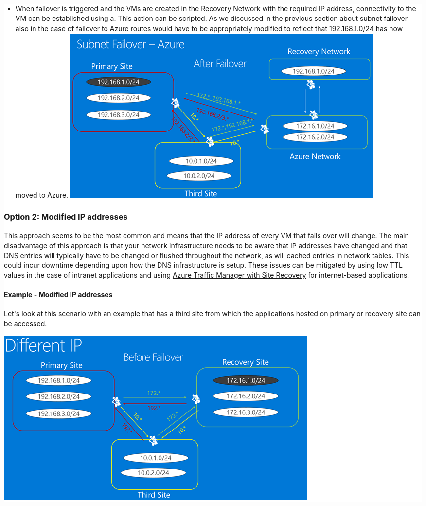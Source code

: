 
- When failover is triggered and the VMs are created in the Recovery Network with the required IP address, connectivity to the VM can be established using a. This action can be scripted. As we discussed in the previous section about subnet failover, also in the case of failover to Azure routes would have to be appropriately modified to reflect that 192.168.1.0/24 has now moved to Azure.
	![Azure networks](./media/site-recovery-network-design/ASR_NetworkDesign9.png)

### Option 2: Modified IP addresses

This approach seems to be the most common and means that the IP address of every VM that fails over will change.  The main disadvantage of this approach is that your network infrastructure needs to be aware that IP addresses have changed and that DNS entries will typically have to be changed or flushed throughout the network, as will cached entries in network tables. This could incur downtime depending upon how the DNS infrastructure is setup. These issues can be mitigated by using low TTL values in the case of intranet applications and using [Azure Traffic Manager with Site Recovery](http://azure.microsoft.com/blog/2015/03/03/reduce-rto-by-using-azure-traffic-manager-with-azure-site-recovery/) for internet-based applications.

#### Example - Modified IP addresses

Let's look at this scenario with an example that has a third site from which the applications hosted on primary or recovery site can be accessed.

![Azure networks](./media/site-recovery-network-design/ASR_NetworkDesign10.png)
